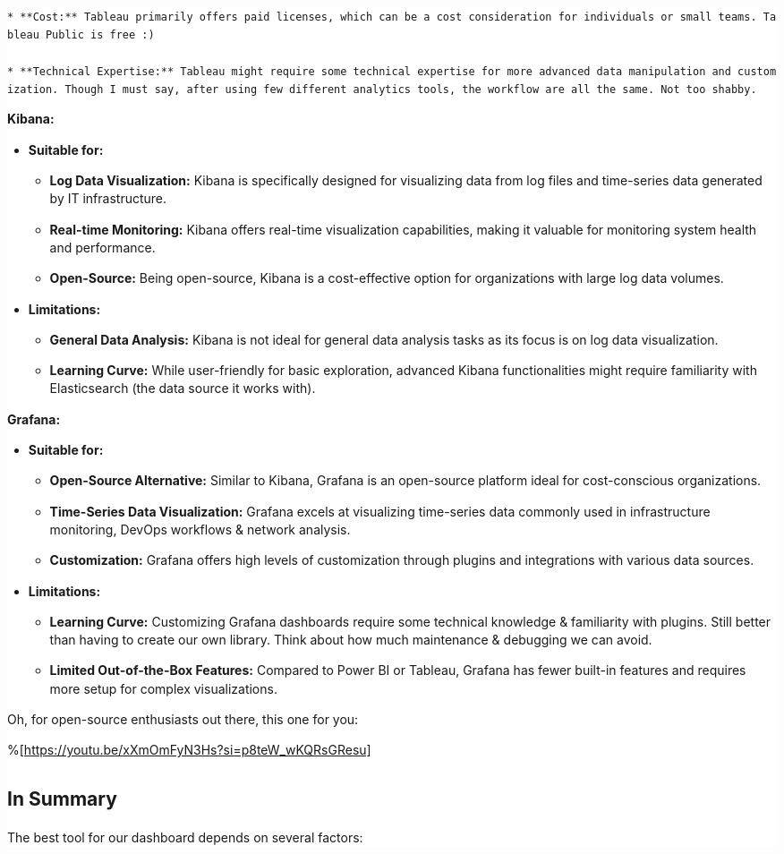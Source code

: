     * **Cost:** Tableau primarily offers paid licenses, which can be a cost consideration for individuals or small teams. Tableau Public is free :)
        
    * **Technical Expertise:** Tableau might require some technical expertise for more advanced data manipulation and customization. Though I must say, after using few different analytics tools, the workflow are all the same. Not too shabby.
        

**Kibana:**

* **Suitable for:**
    
    * **Log Data Visualization:** Kibana is specifically designed for visualizing data from log files and time-series data generated by IT infrastructure.
        
    * **Real-time Monitoring:** Kibana offers real-time visualization capabilities, making it valuable for monitoring system health and performance.
        
    * **Open-Source:** Being open-source, Kibana is a cost-effective option for organizations with large log data volumes.
        
* **Limitations:**
    
    * **General Data Analysis:** Kibana is not ideal for general data analysis tasks as its focus is on log data visualization.
        
    * **Learning Curve:** While user-friendly for basic exploration, advanced Kibana functionalities might require familiarity with Elasticsearch (the data source it works with).
        

**Grafana:**

* **Suitable for:**
    
    * **Open-Source Alternative:** Similar to Kibana, Grafana is an open-source platform ideal for cost-conscious organizations.
        
    * **Time-Series Data Visualization:** Grafana excels at visualizing time-series data commonly used in infrastructure monitoring, DevOps workflows & network analysis.
        
    * **Customization:** Grafana offers high levels of customization through plugins and integrations with various data sources.
        
* **Limitations:**
    
    * **Learning Curve:** Customizing Grafana dashboards require some technical knowledge & familiarity with plugins. Still better than having to create our own library. Think about how much maintenance & debugging we can avoid.
        
    * **Limited Out-of-the-Box Features:** Compared to Power BI or Tableau, Grafana has fewer built-in features and requires more setup for complex visualizations.
        

Oh, for open-source enthusiasts out there, this one for you:

%[https://youtu.be/xXmOmFyN3Hs?si=p8teW_wKQRsGResu] 

## **In Summary**

The best tool for our dashboard depends on several factors:
